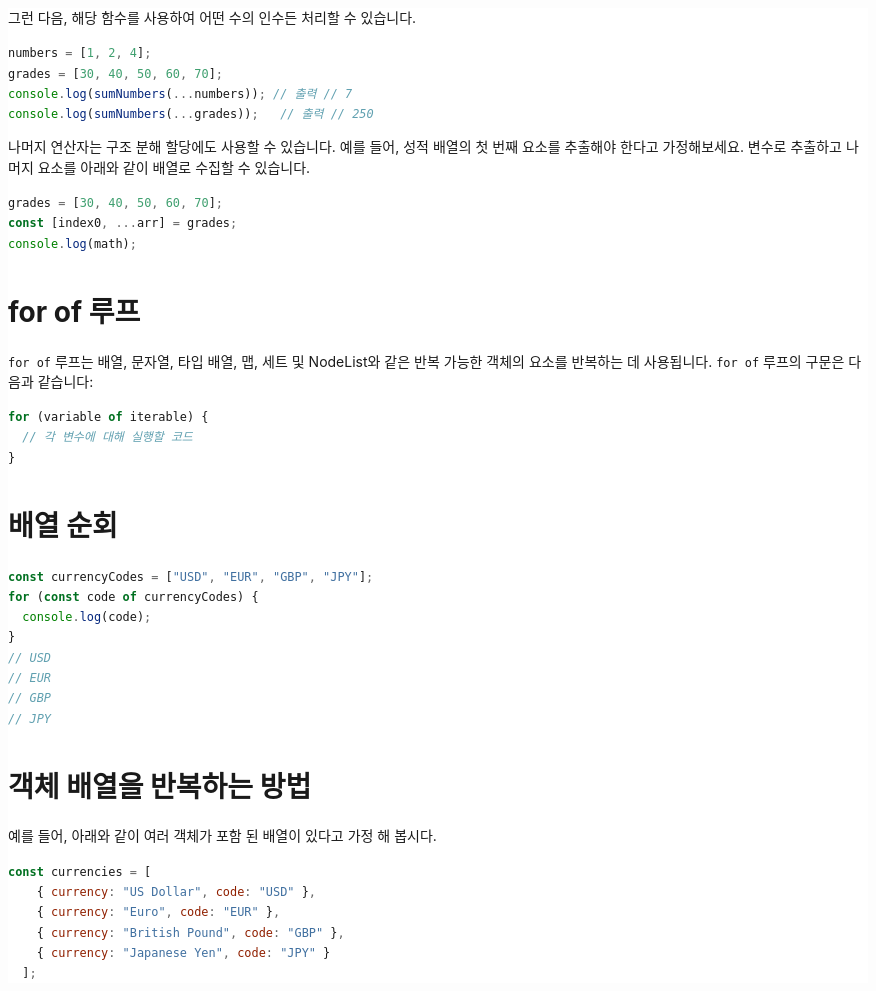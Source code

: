 그런 다음, 해당 함수를 사용하여 어떤 수의 인수든 처리할 수 있습니다.

<div class="content-ad"></div>

```js
numbers = [1, 2, 4];
grades = [30, 40, 50, 60, 70];
console.log(sumNumbers(...numbers)); // 출력 // 7
console.log(sumNumbers(...grades));   // 출력 // 250
```

나머지 연산자는 구조 분해 할당에도 사용할 수 있습니다. 예를 들어, 성적 배열의 첫 번째 요소를 추출해야 한다고 가정해보세요. 변수로 추출하고 나머지 요소를 아래와 같이 배열로 수집할 수 있습니다.

```js
grades = [30, 40, 50, 60, 70];
const [index0, ...arr] = grades;
console.log(math);
```

# for of 루프

<div class="content-ad"></div>

`for of` 루프는 배열, 문자열, 타입 배열, 맵, 세트 및 NodeList와 같은 반복 가능한 객체의 요소를 반복하는 데 사용됩니다. `for of` 루프의 구문은 다음과 같습니다:

```js
for (variable of iterable) {
  // 각 변수에 대해 실행할 코드
}
```

# 배열 순회

```js
const currencyCodes = ["USD", "EUR", "GBP", "JPY"];
for (const code of currencyCodes) {
  console.log(code);
}
// USD
// EUR
// GBP
// JPY
```

<div class="content-ad"></div>

# 객체 배열을 반복하는 방법

예를 들어, 아래와 같이 여러 객체가 포함 된 배열이 있다고 가정 해 봅시다.

```js
const currencies = [
    { currency: "US Dollar", code: "USD" },
    { currency: "Euro", code: "EUR" },
    { currency: "British Pound", code: "GBP" },
    { currency: "Japanese Yen", code: "JPY" }
  ];
```
